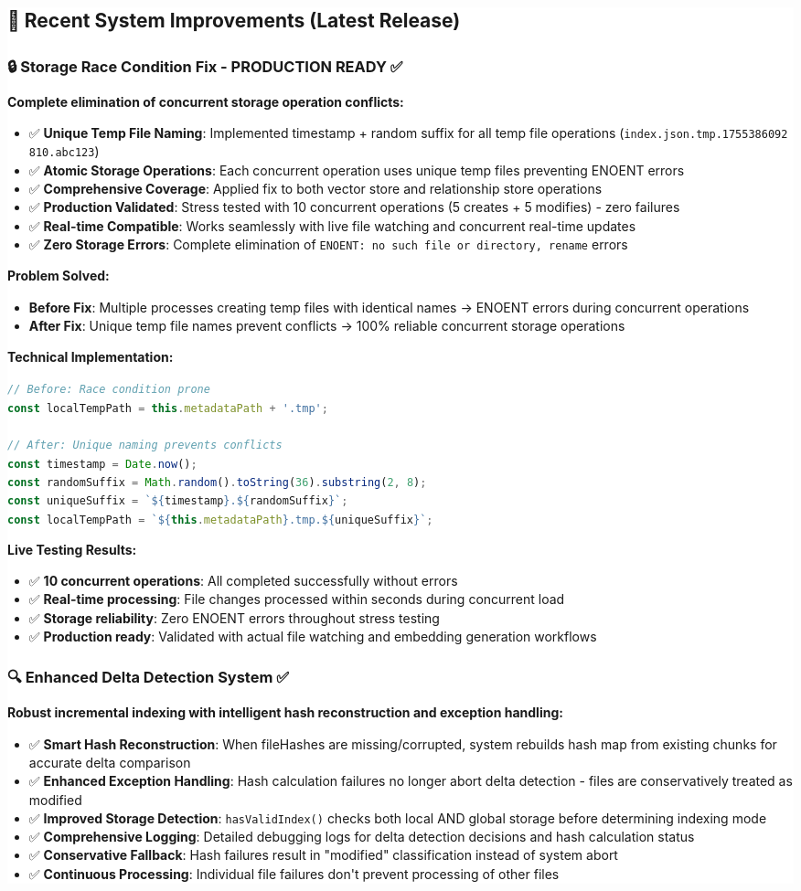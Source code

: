 
## 🔧 Recent System Improvements (Latest Release)

### 🔒 Storage Race Condition Fix - PRODUCTION READY ✅
**Complete elimination of concurrent storage operation conflicts:**

- ✅ **Unique Temp File Naming**: Implemented timestamp + random suffix for all temp file operations (`index.json.tmp.1755386092810.abc123`)
- ✅ **Atomic Storage Operations**: Each concurrent operation uses unique temp files preventing ENOENT errors
- ✅ **Comprehensive Coverage**: Applied fix to both vector store and relationship store operations
- ✅ **Production Validated**: Stress tested with 10 concurrent operations (5 creates + 5 modifies) - zero failures
- ✅ **Real-time Compatible**: Works seamlessly with live file watching and concurrent real-time updates
- ✅ **Zero Storage Errors**: Complete elimination of `ENOENT: no such file or directory, rename` errors

**Problem Solved:**
- **Before Fix**: Multiple processes creating temp files with identical names → ENOENT errors during concurrent operations
- **After Fix**: Unique temp file names prevent conflicts → 100% reliable concurrent storage operations

**Technical Implementation:**
```typescript
// Before: Race condition prone
const localTempPath = this.metadataPath + '.tmp';

// After: Unique naming prevents conflicts
const timestamp = Date.now();
const randomSuffix = Math.random().toString(36).substring(2, 8);
const uniqueSuffix = `${timestamp}.${randomSuffix}`;
const localTempPath = `${this.metadataPath}.tmp.${uniqueSuffix}`;
```

**Live Testing Results:**
- ✅ **10 concurrent operations**: All completed successfully without errors
- ✅ **Real-time processing**: File changes processed within seconds during concurrent load
- ✅ **Storage reliability**: Zero ENOENT errors throughout stress testing
- ✅ **Production ready**: Validated with actual file watching and embedding generation workflows

### 🔍 Enhanced Delta Detection System ✅
**Robust incremental indexing with intelligent hash reconstruction and exception handling:**

- ✅ **Smart Hash Reconstruction**: When fileHashes are missing/corrupted, system rebuilds hash map from existing chunks for accurate delta comparison
- ✅ **Enhanced Exception Handling**: Hash calculation failures no longer abort delta detection - files are conservatively treated as modified
- ✅ **Improved Storage Detection**: `hasValidIndex()` checks both local AND global storage before determining indexing mode
- ✅ **Comprehensive Logging**: Detailed debugging logs for delta detection decisions and hash calculation status
- ✅ **Conservative Fallback**: Hash failures result in "modified" classification instead of system abort
- ✅ **Continuous Processing**: Individual file failures don't prevent processing of other files
